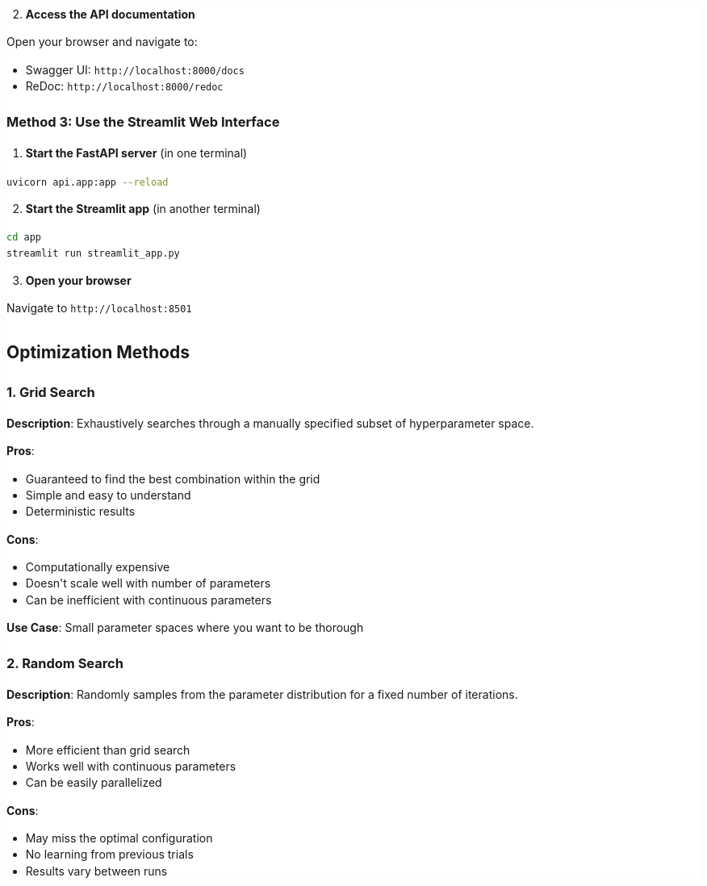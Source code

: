 2. **Access the API documentation**

Open your browser and navigate to:
- Swagger UI: `http://localhost:8000/docs`
- ReDoc: `http://localhost:8000/redoc`


### Method 3: Use the Streamlit Web Interface

1. **Start the FastAPI server** (in one terminal)

```bash
uvicorn api.app:app --reload
```

2. **Start the Streamlit app** (in another terminal)

```bash
cd app
streamlit run streamlit_app.py
```

3. **Open your browser**

Navigate to `http://localhost:8501`

## Optimization Methods

### 1. Grid Search

**Description**: Exhaustively searches through a manually specified subset of hyperparameter space.

**Pros**:
- Guaranteed to find the best combination within the grid
- Simple and easy to understand
- Deterministic results

**Cons**:
- Computationally expensive
- Doesn't scale well with number of parameters
- Can be inefficient with continuous parameters

**Use Case**: Small parameter spaces where you want to be thorough

### 2. Random Search

**Description**: Randomly samples from the parameter distribution for a fixed number of iterations.

**Pros**:
- More efficient than grid search
- Works well with continuous parameters
- Can be easily parallelized

**Cons**:
- May miss the optimal configuration
- No learning from previous trials
- Results vary between runs
